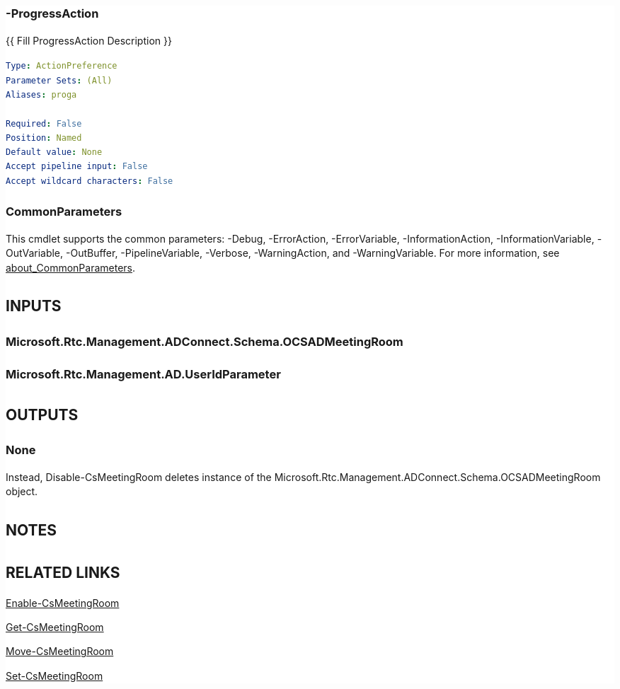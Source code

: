 ### -ProgressAction
{{ Fill ProgressAction Description }}

```yaml
Type: ActionPreference
Parameter Sets: (All)
Aliases: proga

Required: False
Position: Named
Default value: None
Accept pipeline input: False
Accept wildcard characters: False
```

### CommonParameters
This cmdlet supports the common parameters: -Debug, -ErrorAction, -ErrorVariable, -InformationAction, -InformationVariable, -OutVariable, -OutBuffer, -PipelineVariable, -Verbose, -WarningAction, and -WarningVariable. For more information, see [about_CommonParameters](http://go.microsoft.com/fwlink/?LinkID=113216).

## INPUTS

### Microsoft.Rtc.Management.ADConnect.Schema.OCSADMeetingRoom
### Microsoft.Rtc.Management.AD.UserIdParameter
## OUTPUTS

### None
Instead, Disable-CsMeetingRoom deletes instance of the Microsoft.Rtc.Management.ADConnect.Schema.OCSADMeetingRoom object.

## NOTES

## RELATED LINKS

[Enable-CsMeetingRoom]()

[Get-CsMeetingRoom]()

[Move-CsMeetingRoom]()

[Set-CsMeetingRoom]()

